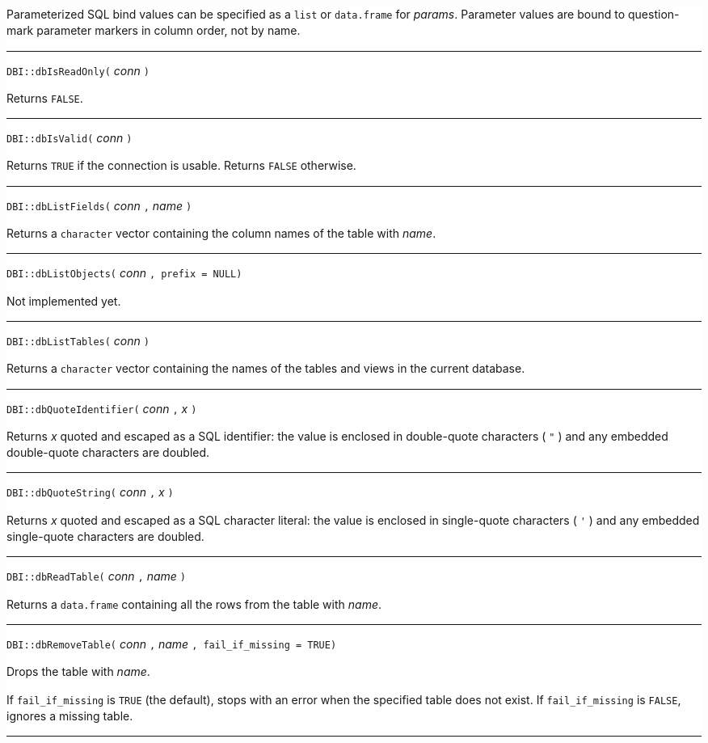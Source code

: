 Parameterized SQL bind values can be specified as a `list` or `data.frame` for *params*.
Parameter values are bound to question-mark parameter markers in column order, not by name.

---

`DBI::dbIsReadOnly(` *conn* `)`

Returns `FALSE`.

---

`DBI::dbIsValid(` *conn* `)`

Returns `TRUE` if the connection is usable.
Returns `FALSE` otherwise.

---

`DBI::dbListFields(` *conn* `,` *name* `)`

Returns a `character` vector containing the column names of the table with *name*.

---

`DBI::dbListObjects(` *conn* `, prefix = NULL)`

Not implemented yet.

---

`DBI::dbListTables(` *conn* `)`

Returns a `character` vector containing the names of the tables and views in the current database.

---

`DBI::dbQuoteIdentifier(` *conn* `,` *x* `)`

Returns *x* quoted and escaped as a SQL identifier: the value is enclosed in double-quote characters ( `"` ) and any embedded double-quote characters are doubled.

---

`DBI::dbQuoteString(` *conn* `,` *x* `)`

Returns *x* quoted and escaped as a SQL character literal: the value is enclosed in single-quote characters ( `'` ) and any embedded single-quote characters are doubled.

---

`DBI::dbReadTable(` *conn* `,` *name* `)`

Returns a `data.frame` containing all the rows from the table with *name*.

---

`DBI::dbRemoveTable(` *conn* `,` *name* `, fail_if_missing = TRUE)`

Drops the table with *name*.

If `fail_if_missing` is `TRUE` (the default), stops with an error when the specified table does not exist.
If `fail_if_missing` is `FALSE`, ignores a missing table.

---